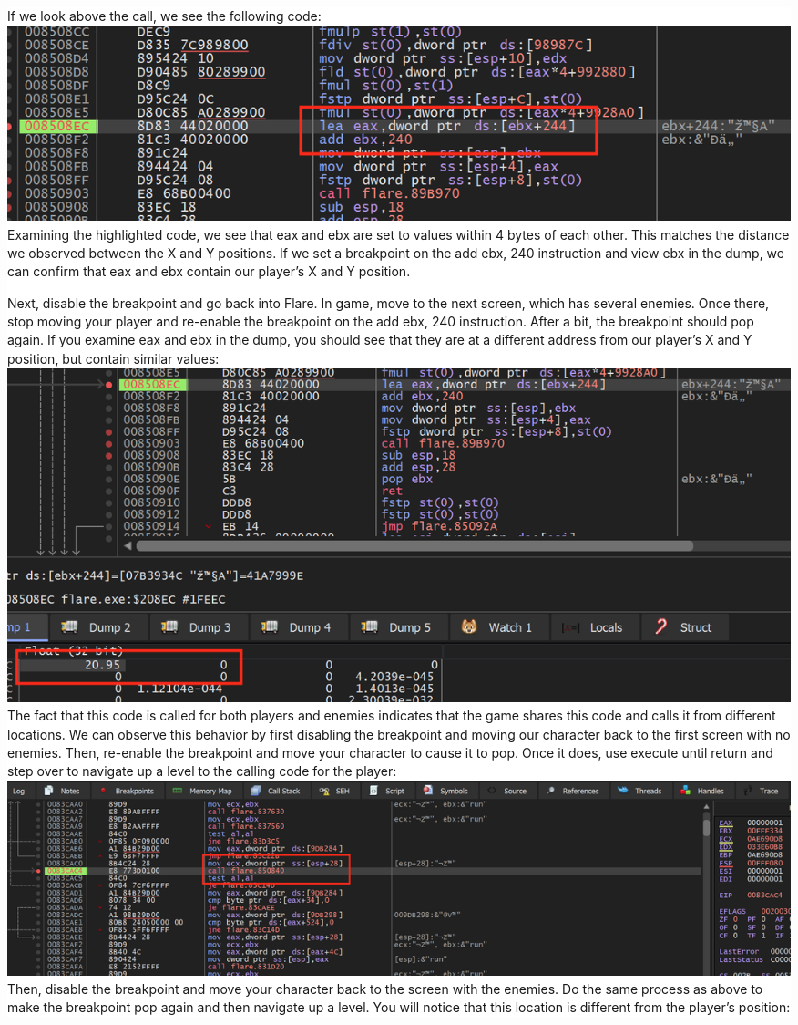 If we look above the call, we see the following code:
![Flare Code 2, Second Code](img/flarecode_2.png)
Examining the highlighted code, we see that eax and ebx are set to values within 4 bytes of each other. This matches the distance we observed between the X and Y positions. If we set a breakpoint on the add ebx, 240 instruction and view ebx in the dump, we can confirm that eax and ebx contain our player’s X and Y position.

Next, disable the breakpoint and go back into Flare. In game, move to the next screen, which has several enemies. Once there, stop moving your player and re-enable the breakpoint on the add ebx, 240 instruction. After a bit, the breakpoint should pop again. If you examine eax and ebx in the dump, you should see that they are at a different address from our player’s X and Y position, but contain similar values:
![Flare Code 3, Third Code](img/flarecode_3.png)
The fact that this code is called for both players and enemies indicates that the game shares this code and calls it from different locations. We can observe this behavior by first disabling the breakpoint and moving our character back to the first screen with no enemies. Then, re-enable the breakpoint and move your character to cause it to pop. Once it does, use execute until return and step over to navigate up a level to the calling code for the player:
![Flare Code 4, Fourth Code](img/flarecode_4.png)
Then, disable the breakpoint and move your character back to the screen with the enemies. Do the same process as above to make the breakpoint pop again and then navigate up a level. You will notice that this location is different from the player’s position: